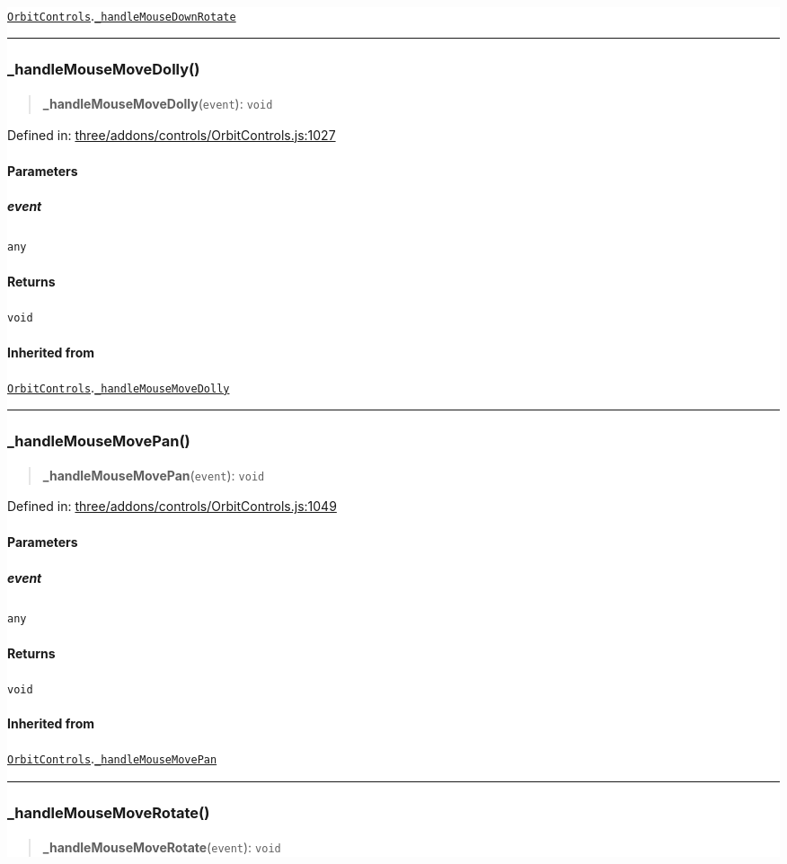 [`OrbitControls`](/addons/classes/orbitcontrols/).[`_handleMouseDownRotate`](/addons/classes/orbitcontrols/#_handlemousedownrotate)

***

### \_handleMouseMoveDolly()

> **\_handleMouseMoveDolly**(`event`): `void`

Defined in: [three/addons/controls/OrbitControls.js:1027](https://github.com/DefinitelyMaybe/three-i18n/blob/fa57b79433d1c349ffb23a78727299c8d4190136/three/addons/controls/OrbitControls.js#L1027)

#### Parameters

##### event

`any`

#### Returns

`void`

#### Inherited from

[`OrbitControls`](/addons/classes/orbitcontrols/).[`_handleMouseMoveDolly`](/addons/classes/orbitcontrols/#_handlemousemovedolly)

***

### \_handleMouseMovePan()

> **\_handleMouseMovePan**(`event`): `void`

Defined in: [three/addons/controls/OrbitControls.js:1049](https://github.com/DefinitelyMaybe/three-i18n/blob/fa57b79433d1c349ffb23a78727299c8d4190136/three/addons/controls/OrbitControls.js#L1049)

#### Parameters

##### event

`any`

#### Returns

`void`

#### Inherited from

[`OrbitControls`](/addons/classes/orbitcontrols/).[`_handleMouseMovePan`](/addons/classes/orbitcontrols/#_handlemousemovepan)

***

### \_handleMouseMoveRotate()

> **\_handleMouseMoveRotate**(`event`): `void`
